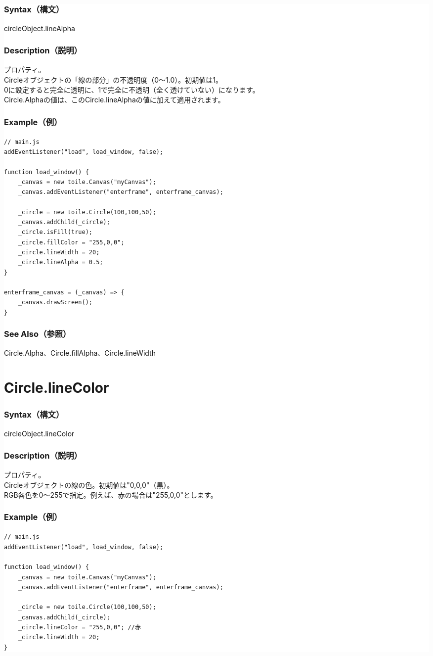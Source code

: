 ### Syntax（構文）
circleObject.lineAlpha

### Description（説明）
プロパティ。  
Circleオブジェクトの「線の部分」の不透明度（0〜1.0）。初期値は1。  
0に設定すると完全に透明に、1で完全に不透明（全く透けていない）になります。  
Circle.Alphaの値は、このCircle.lineAlphaの値に加えて適用されます。

### Example（例）
```
// main.js
addEventListener("load", load_window, false);

function load_window() {
	_canvas = new toile.Canvas("myCanvas");
	_canvas.addEventListener("enterframe", enterframe_canvas);

	_circle = new toile.Circle(100,100,50);
	_canvas.addChild(_circle);
	_circle.isFill(true);
	_circle.fillColor = "255,0,0";
	_circle.lineWidth = 20;
	_circle.lineAlpha = 0.5;
}

enterframe_canvas = (_canvas) => {
	_canvas.drawScreen();
}
```

### See Also（参照）
Circle.Alpha、Circle.fillAlpha、Circle.lineWidth


<a name="CirclelineColor"></a>
# Circle.lineColor

### Syntax（構文）
circleObject.lineColor

### Description（説明）
プロパティ。  
Circleオブジェクトの線の色。初期値は"0,0,0"（黒）。  
RGB各色を0〜255で指定。例えば、赤の場合は"255,0,0"とします。

### Example（例）
```
// main.js
addEventListener("load", load_window, false);

function load_window() {
	_canvas = new toile.Canvas("myCanvas");
	_canvas.addEventListener("enterframe", enterframe_canvas);

	_circle = new toile.Circle(100,100,50);
	_canvas.addChild(_circle);
	_circle.lineColor = "255,0,0"; //赤
	_circle.lineWidth = 20;
}

```